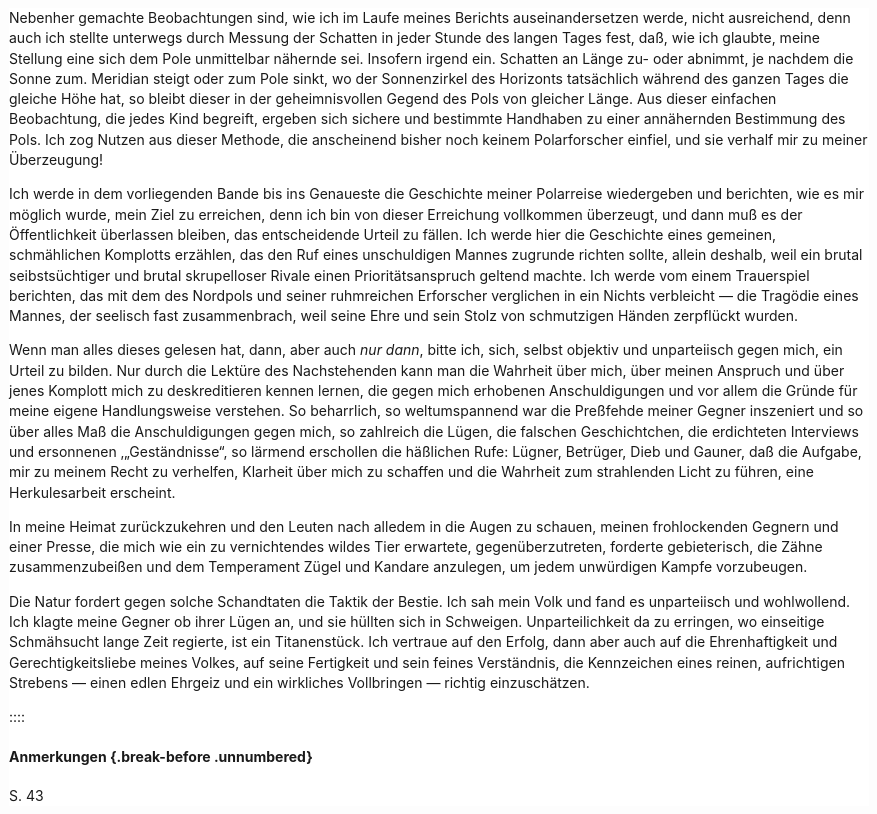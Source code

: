 Nebenher gemachte Beobachtungen sind, wie ich im Laufe meines Berichts
auseinandersetzen werde, nicht ausreichend, denn auch ich stellte unterwegs
durch Messung der Schatten in jeder Stunde des langen Tages fest, daß, wie ich
glaubte, meine Stellung eine sich dem Pole unmittelbar nähernde sei. Insofern
irgend ein. Schatten an Länge zu- oder abnimmt, je nachdem die Sonne zum.
Meridian steigt oder zum Pole sinkt, wo der Sonnenzirkel des Horizonts
tatsächlich während des ganzen Tages die gleiche Höhe hat, so bleibt dieser in
der geheimnisvollen Gegend des Pols von gleicher Länge. Aus dieser einfachen
Beobachtung, die jedes Kind begreift, ergeben sich sichere und bestimmte
Handhaben zu einer annähernden Bestimmung des Pols. Ich zog Nutzen aus dieser
Methode, die anscheinend bisher noch keinem Polarforscher einfiel, und sie
verhalf mir zu meiner Überzeugung!

Ich werde in dem vorliegenden Bande bis ins Genaueste die Geschichte meiner
Polarreise wiedergeben und berichten, wie es mir möglich wurde, mein Ziel zu
erreichen, denn ich bin von dieser Erreichung vollkommen überzeugt, und dann muß
es der Öffentlichkeit überlassen bleiben, das entscheidende Urteil zu fällen.
Ich werde hier die Geschichte eines gemeinen, schmählichen Komplotts erzählen,
das den Ruf eines unschuldigen Mannes zugrunde richten sollte, allein deshalb,
weil ein brutal seibstsüchtiger und brutal skrupelloser Rivale einen
Prioritätsanspruch geltend machte. Ich werde vom einem Trauerspiel berichten,
das mit dem des Nordpols und seiner ruhmreichen Erforscher verglichen in ein
Nichts verbleicht — die Tragödie eines Mannes, der seelisch fast zusammenbrach,
weil seine Ehre und sein Stolz von schmutzigen Händen zerpflückt wurden.

Wenn man alles dieses gelesen hat, dann, aber auch *nur dann*, bitte ich, sich,
selbst objektiv und unparteiisch gegen mich, ein Urteil zu bilden. Nur durch die
Lektüre des Nachstehenden kann man die Wahrheit über mich, über meinen Anspruch
und über jenes Komplott mich zu deskreditieren kennen lernen, die gegen mich
erhobenen Anschuldigungen und vor allem die Gründe für meine eigene
Handlungsweise verstehen. So beharrlich, so weltumspannend war die Preßfehde
meiner Gegner inszeniert und so über alles Maß die Anschuldigungen gegen mich,
so zahlreich die Lügen, die falschen Geschichtchen, die erdichteten Interviews
und ersonnenen ‚„Geständnisse“, so lärmend erschollen die häßlichen Rufe:
Lügner, Betrüger, Dieb und Gauner, daß die Aufgabe, mir zu meinem Recht zu
verhelfen, Klarheit über mich zu schaffen und die Wahrheit zum strahlenden Licht
zu führen, eine Herkulesarbeit erscheint.

In meine Heimat zurückzukehren und den Leuten nach alledem in die Augen zu
schauen, meinen frohlockenden Gegnern und einer Presse, die mich wie ein zu
vernichtendes wildes Tier erwartete, gegenüberzutreten, forderte gebieterisch,
die Zähne zusammenzubeißen und dem Temperament Zügel und Kandare anzulegen, um
jedem unwürdigen Kampfe vorzubeugen.

Die Natur fordert gegen solche Schandtaten die Taktik der Bestie. Ich sah mein
Volk und fand es unparteiisch und wohlwollend. Ich klagte meine Gegner ob ihrer
Lügen an, und sie hüllten sich in Schweigen. Unparteilichkeit da zu erringen, wo
einseitige Schmähsucht lange Zeit regierte, ist ein Titanenstück. Ich vertraue
auf den Erfolg, dann aber auch auf die Ehrenhaftigkeit und Gerechtigkeitsliebe
meines Volkes, auf seine Fertigkeit und sein feines Verständnis, die Kennzeichen
eines reinen, aufrichtigen Strebens — einen edlen Ehrgeiz und ein wirkliches
Vollbringen — richtig einzuschätzen.

::::

#### **Anmerkungen** {.break-before .unnumbered}






S. 43
